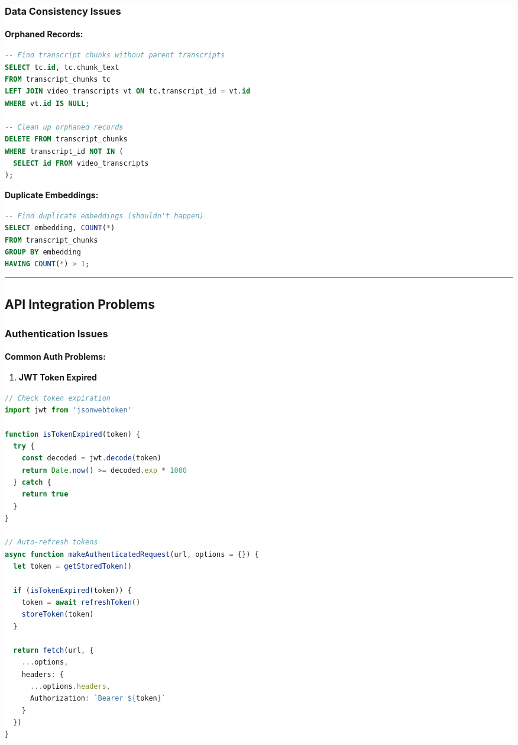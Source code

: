 ### Data Consistency Issues

**Orphaned Records:**
```sql
-- Find transcript chunks without parent transcripts
SELECT tc.id, tc.chunk_text
FROM transcript_chunks tc
LEFT JOIN video_transcripts vt ON tc.transcript_id = vt.id
WHERE vt.id IS NULL;

-- Clean up orphaned records
DELETE FROM transcript_chunks
WHERE transcript_id NOT IN (
  SELECT id FROM video_transcripts
);
```

**Duplicate Embeddings:**
```sql
-- Find duplicate embeddings (shouldn't happen)
SELECT embedding, COUNT(*)
FROM transcript_chunks
GROUP BY embedding
HAVING COUNT(*) > 1;
```

---

## API Integration Problems

### Authentication Issues

**Common Auth Problems:**

1. **JWT Token Expired**
```typescript
// Check token expiration
import jwt from 'jsonwebtoken'

function isTokenExpired(token) {
  try {
    const decoded = jwt.decode(token)
    return Date.now() >= decoded.exp * 1000
  } catch {
    return true
  }
}

// Auto-refresh tokens
async function makeAuthenticatedRequest(url, options = {}) {
  let token = getStoredToken()
  
  if (isTokenExpired(token)) {
    token = await refreshToken()
    storeToken(token)
  }
  
  return fetch(url, {
    ...options,
    headers: {
      ...options.headers,
      Authorization: `Bearer ${token}`
    }
  })
}
```